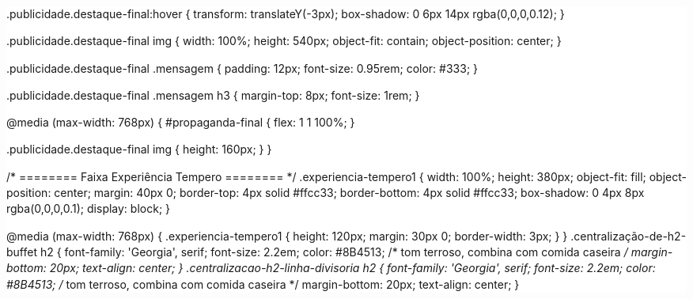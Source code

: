 .publicidade.destaque-final:hover {
  transform: translateY(-3px);
  box-shadow: 0 6px 14px rgba(0,0,0,0.12);
}

.publicidade.destaque-final img {
  width: 100%;
  height: 540px;
  object-fit: contain;
  object-position: center;
}

.publicidade.destaque-final .mensagem {
  padding: 12px;
  font-size: 0.95rem;
  color: #333;
}

.publicidade.destaque-final .mensagem h3 {
  margin-top: 8px;
  font-size: 1rem;
}

@media (max-width: 768px) {
  #propaganda-final {
    flex: 1 1 100%;
  }

  .publicidade.destaque-final img {
    height: 160px;
  }
}

/* ======== Faixa Experiência Tempero ======== */
.experiencia-tempero1 {
  width: 100%;
  height: 380px;
  object-fit: fill;
  object-position: center;
  margin: 40px 0;
  border-top: 4px solid #ffcc33;
  border-bottom: 4px solid #ffcc33;
  box-shadow: 0 4px 8px rgba(0,0,0,0.1);
  display: block;
}

@media (max-width: 768px) {
  .experiencia-tempero1 {
    height: 120px;
    margin: 30px 0;
    border-width: 3px;
  }
}
.centralização-de-h2-buffet h2 {
  font-family: 'Georgia', serif;
  font-size: 2.2em;
  color: #8B4513; /* tom terroso, combina com comida caseira */
  margin-bottom: 20px;
  text-align: center;
}
.centralizacao-h2-linha-divisoria h2 {
  font-family: 'Georgia', serif;
  font-size: 2.2em;
  color: #8B4513; /* tom terroso, combina com comida caseira */
  margin-bottom: 20px;
  text-align: center;
}